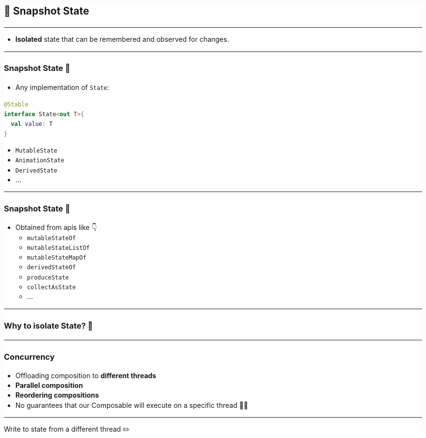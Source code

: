 
## 📸 **Snapshot** State

---

* **Isolated** state that can be remembered and observed for changes.

---

### **Snapshot** State 📸

* Any implementation of `State`:

```kotlin
@Stable
interface State<out T>{
  val value: T
}
```

* `MutableState`
* `AnimationState`
* `DerivedState`
* ...

---

### **Snapshot** State 📸

* Obtained from apis like 👇
  * `mutableStateOf`
  * `mutableStateListOf`
  * `mutableStateMapOf`
  * `derivedStateOf`
  * `produceState`
  * `collectAsState`
  * ...

---

### Why to **isolate** State? 🤔

---

### **Concurrency**

* Offloading composition to **different threads**
* **Parallel composition**
* **Reordering compositions**
* No guarantees that our Composable will execute on a specific thread 🤷‍♀️

---

Write to state from a different thread ✏️
